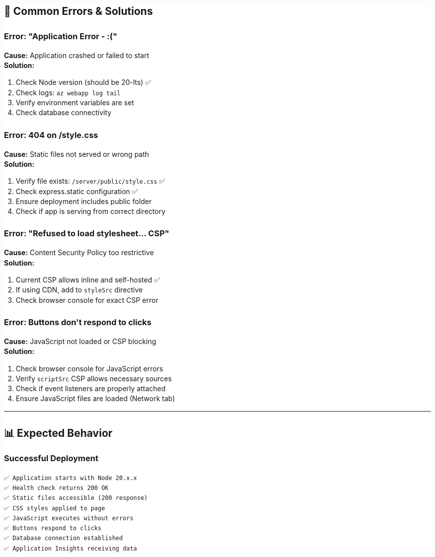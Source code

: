 
## 🚨 Common Errors & Solutions

### Error: "Application Error - :("
**Cause:** Application crashed or failed to start  
**Solution:**
1. Check Node version (should be 20-lts) ✅
2. Check logs: `az webapp log tail`
3. Verify environment variables are set
4. Check database connectivity

### Error: 404 on /style.css
**Cause:** Static files not served or wrong path  
**Solution:**
1. Verify file exists: `/server/public/style.css` ✅
2. Check express.static configuration ✅
3. Ensure deployment includes public folder
4. Check if app is serving from correct directory

### Error: "Refused to load stylesheet... CSP"
**Cause:** Content Security Policy too restrictive  
**Solution:**
1. Current CSP allows inline and self-hosted ✅
2. If using CDN, add to `styleSrc` directive
3. Check browser console for exact CSP error

### Error: Buttons don't respond to clicks
**Cause:** JavaScript not loaded or CSP blocking  
**Solution:**
1. Check browser console for JavaScript errors
2. Verify `scriptSrc` CSP allows necessary sources
3. Check if event listeners are properly attached
4. Ensure JavaScript files are loaded (Network tab)

---

## 📊 Expected Behavior

### Successful Deployment
```
✅ Application starts with Node 20.x.x
✅ Health check returns 200 OK
✅ Static files accessible (200 response)
✅ CSS styles applied to page
✅ JavaScript executes without errors
✅ Buttons respond to clicks
✅ Database connection established
✅ Application Insights receiving data
```
